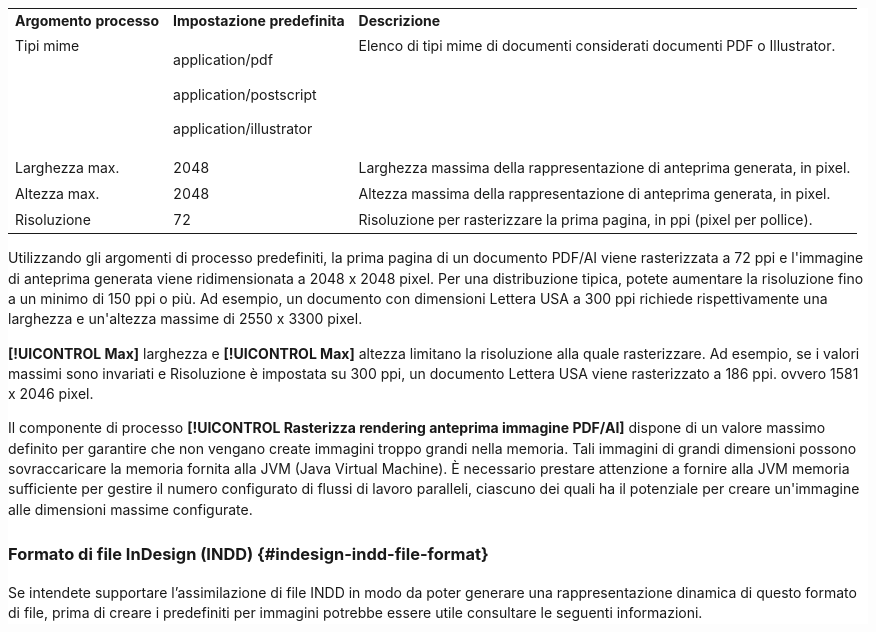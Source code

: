 <table> 
 <tbody> 
  <tr> 
   <td><strong>Argomento processo</strong></td> 
   <td><strong>Impostazione predefinita</strong></td> 
   <td><strong>Descrizione</strong></td> 
  </tr> 
  <tr> 
   <td>Tipi mime</td> 
   <td><p>application/pdf</p> <p>application/postscript</p> <p>application/illustrator<br /> </p> </td> 
   <td>Elenco di tipi mime di documenti considerati documenti PDF o  Illustrator.<br /> </td> 
  </tr> 
  <tr> 
   <td>Larghezza max.</td> 
   <td>2048</td> 
   <td>Larghezza massima della rappresentazione di anteprima generata, in pixel.<br /> </td> 
  </tr> 
  <tr> 
   <td>Altezza max.</td> 
   <td>2048</td> 
   <td>Altezza massima della rappresentazione di anteprima generata, in pixel.<br /> </td> 
  </tr> 
  <tr> 
   <td>Risoluzione</td> 
   <td>72</td> 
   <td>Risoluzione per rasterizzare la prima pagina, in ppi (pixel per pollice).</td> 
  </tr> 
 </tbody> 
</table>

Utilizzando gli argomenti di processo predefiniti, la prima pagina di un documento PDF/AI viene rasterizzata a 72 ppi e l&#39;immagine di anteprima generata viene ridimensionata a 2048 x 2048 pixel. Per una distribuzione tipica, potete aumentare la risoluzione fino a un minimo di 150 ppi o più. Ad esempio, un documento con dimensioni Lettera USA a 300 ppi richiede rispettivamente una larghezza e un&#39;altezza massime di 2550 x 3300 pixel.

**[!UICONTROL Max]** larghezza e  **[!UICONTROL Max]** altezza limitano la risoluzione alla quale rasterizzare. Ad esempio, se i valori massimi sono invariati e Risoluzione è impostata su 300 ppi, un documento Lettera USA viene rasterizzato a 186 ppi. ovvero 1581 x 2046 pixel.

Il componente di processo **[!UICONTROL Rasterizza rendering anteprima immagine PDF/AI]** dispone di un valore massimo definito per garantire che non vengano create immagini troppo grandi nella memoria. Tali immagini di grandi dimensioni possono sovraccaricare la memoria fornita alla JVM (Java Virtual Machine). È necessario prestare attenzione a fornire alla JVM memoria sufficiente per gestire il numero configurato di flussi di lavoro paralleli, ciascuno dei quali ha il potenziale per creare un&#39;immagine alle dimensioni massime configurate.

### Formato di file InDesign  (INDD) {#indesign-indd-file-format}

Se intendete supportare l’assimilazione di file INDD in modo da poter generare una rappresentazione dinamica di questo formato di file, prima di creare i predefiniti per immagini potrebbe essere utile consultare le seguenti informazioni.
